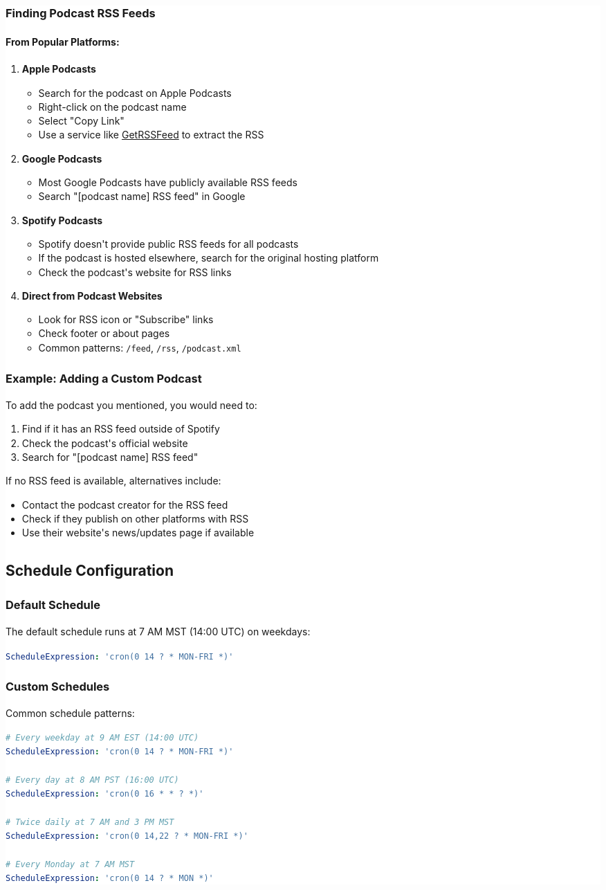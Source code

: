 ### Finding Podcast RSS Feeds

#### From Popular Platforms:

1. **Apple Podcasts**
   - Search for the podcast on Apple Podcasts
   - Right-click on the podcast name
   - Select "Copy Link"
   - Use a service like [GetRSSFeed](https://getrssfeed.com/) to extract the RSS

2. **Google Podcasts**
   - Most Google Podcasts have publicly available RSS feeds
   - Search "[podcast name] RSS feed" in Google

3. **Spotify Podcasts**
   - Spotify doesn't provide public RSS feeds for all podcasts
   - If the podcast is hosted elsewhere, search for the original hosting platform
   - Check the podcast's website for RSS links

4. **Direct from Podcast Websites**
   - Look for RSS icon or "Subscribe" links
   - Check footer or about pages
   - Common patterns: `/feed`, `/rss`, `/podcast.xml`

### Example: Adding a Custom Podcast

To add the podcast you mentioned, you would need to:

1. Find if it has an RSS feed outside of Spotify
2. Check the podcast's official website
3. Search for "[podcast name] RSS feed"

If no RSS feed is available, alternatives include:
- Contact the podcast creator for the RSS feed
- Check if they publish on other platforms with RSS
- Use their website's news/updates page if available

## Schedule Configuration

### Default Schedule

The default schedule runs at 7 AM MST (14:00 UTC) on weekdays:

```yaml
ScheduleExpression: 'cron(0 14 ? * MON-FRI *)'
```

### Custom Schedules

Common schedule patterns:

```yaml
# Every weekday at 9 AM EST (14:00 UTC)
ScheduleExpression: 'cron(0 14 ? * MON-FRI *)'

# Every day at 8 AM PST (16:00 UTC)
ScheduleExpression: 'cron(0 16 * * ? *)'

# Twice daily at 7 AM and 3 PM MST
ScheduleExpression: 'cron(0 14,22 ? * MON-FRI *)'

# Every Monday at 7 AM MST
ScheduleExpression: 'cron(0 14 ? * MON *)'
```
